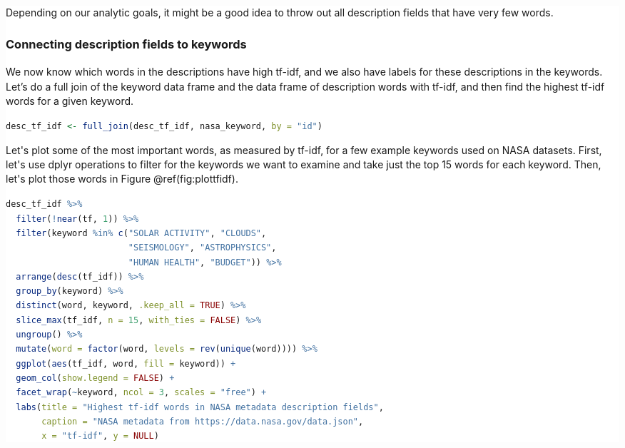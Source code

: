 Depending on our analytic goals, it might be a good idea to throw out all description fields that have very few words.

### Connecting description fields to keywords

We now know which words in the descriptions have high tf-idf, and we also have labels for these descriptions in the keywords. Let’s do a full join of the keyword data frame and the data frame of description words with tf-idf, and then find the highest tf-idf words for a given keyword.


```r
desc_tf_idf <- full_join(desc_tf_idf, nasa_keyword, by = "id")
```

Let's plot some of the most important words, as measured by tf-idf, for a few example keywords used on NASA datasets. First, let's use dplyr operations to filter for the keywords we want to examine and take just the top 15 words for each keyword. Then, let's plot those words in Figure \@ref(fig:plottfidf).


```r
desc_tf_idf %>% 
  filter(!near(tf, 1)) %>%
  filter(keyword %in% c("SOLAR ACTIVITY", "CLOUDS", 
                        "SEISMOLOGY", "ASTROPHYSICS",
                        "HUMAN HEALTH", "BUDGET")) %>%
  arrange(desc(tf_idf)) %>%
  group_by(keyword) %>%
  distinct(word, keyword, .keep_all = TRUE) %>%
  slice_max(tf_idf, n = 15, with_ties = FALSE) %>% 
  ungroup() %>%
  mutate(word = factor(word, levels = rev(unique(word)))) %>%
  ggplot(aes(tf_idf, word, fill = keyword)) +
  geom_col(show.legend = FALSE) +
  facet_wrap(~keyword, ncol = 3, scales = "free") +
  labs(title = "Highest tf-idf words in NASA metadata description fields",
       caption = "NASA metadata from https://data.nasa.gov/data.json",
       x = "tf-idf", y = NULL)
```

<div class="figure" style="text-align: center">
